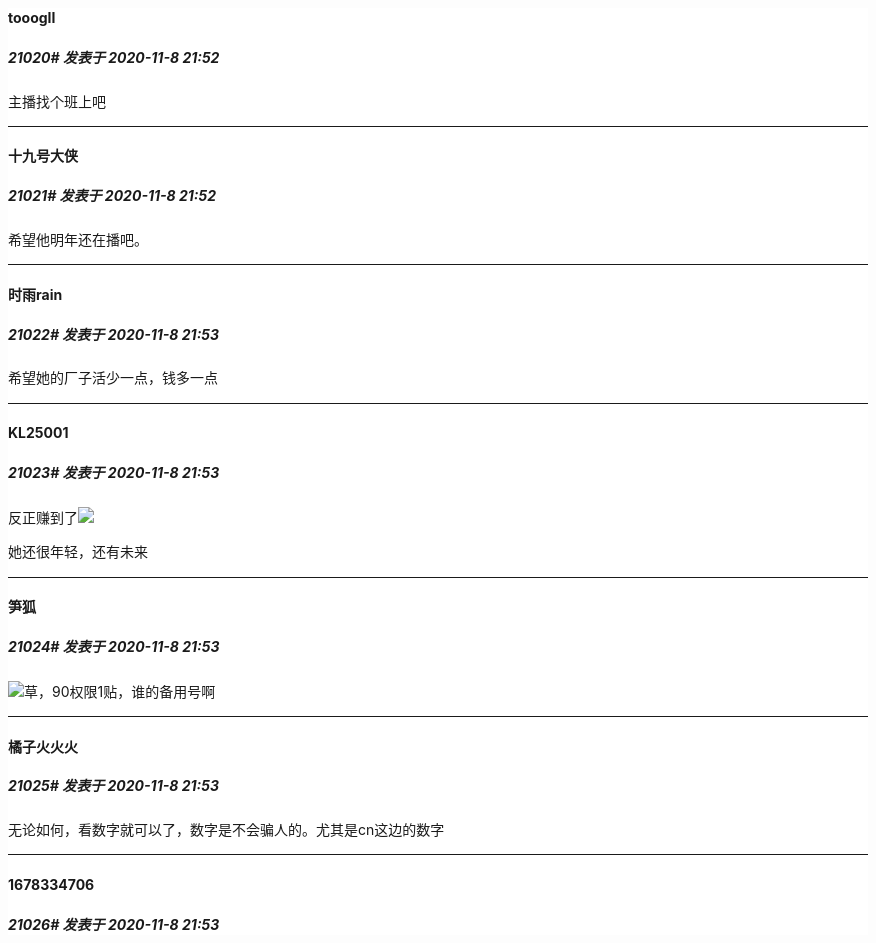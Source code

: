 ####  tooogII  
##### 21020#       发表于 2020-11-8 21:52


主播找个班上吧


-----

####  十九号大侠  
##### 21021#       发表于 2020-11-8 21:52


希望他明年还在播吧。


-----

####  时雨rain  
##### 21022#       发表于 2020-11-8 21:53


希望她的厂子活少一点，钱多一点


-----

####  KL25001  
##### 21023#       发表于 2020-11-8 21:53


反正赚到了<img src="https://static.saraba1st.com/image/smiley/face2017/067.png" referrerpolicy="no-referrer">

她还很年轻，还有未来


-----

####  笋狐  
##### 21024#       发表于 2020-11-8 21:53


<img src="https://static.saraba1st.com/image/smiley/face2017/067.png" referrerpolicy="no-referrer">草，90权限1贴，谁的备用号啊


-----

####  橘子火火火  
##### 21025#       发表于 2020-11-8 21:53


无论如何，看数字就可以了，数字是不会骗人的。尤其是cn这边的数字


-----

####  1678334706  
##### 21026#       发表于 2020-11-8 21:53
